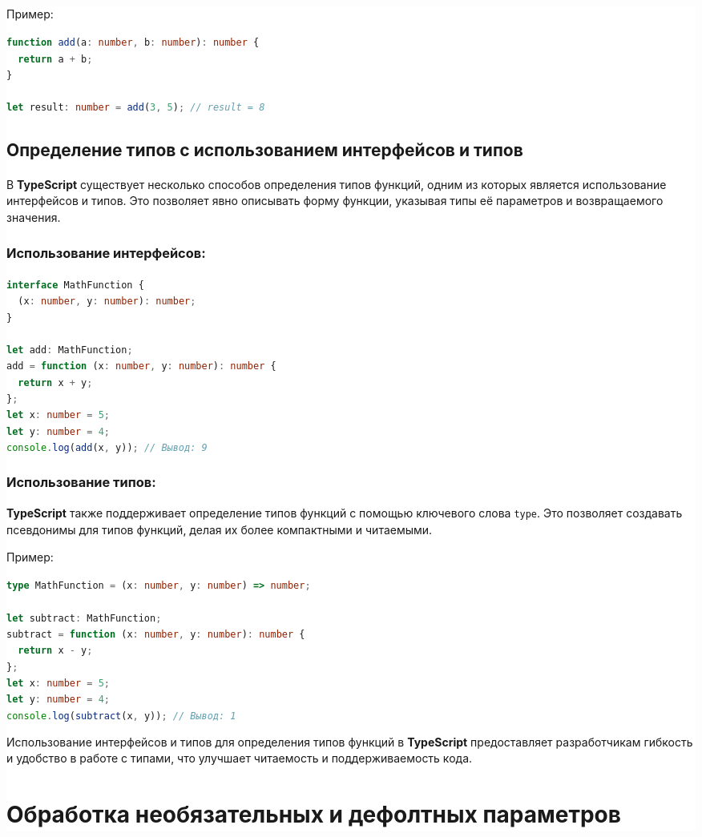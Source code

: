 Пример:

```typescript
function add(a: number, b: number): number {
  return a + b;
}

let result: number = add(3, 5); // result = 8
```

## Определение типов с использованием интерфейсов и типов

В **TypeScript** существует несколько способов определения типов функций, одним из которых является использование интерфейсов и типов. Это позволяет явно описывать форму функции, указывая типы её параметров и возвращаемого значения.

### Использование интерфейсов:

```typescript
interface MathFunction {
  (x: number, y: number): number;
}

let add: MathFunction;
add = function (x: number, y: number): number {
  return x + y;
};
let x: number = 5;
let y: number = 4;
console.log(add(x, y)); // Вывод: 9
```

### Использование типов:

**TypeScript** также поддерживает определение типов функций с помощью ключевого слова `type`. Это позволяет создавать псевдонимы для типов функций, делая их более компактными и читаемыми.

Пример:

```typescript
type MathFunction = (x: number, y: number) => number;

let subtract: MathFunction;
subtract = function (x: number, y: number): number {
  return x - y;
};
let x: number = 5;
let y: number = 4;
console.log(subtract(x, y)); // Вывод: 1
```

Использование интерфейсов и типов для определения типов функций в **TypeScript** предоставляет разработчикам гибкость и удобство в работе с типами, что улучшает читаемость и поддерживаемость кода.

# Обработка необязательных и дефолтных параметров
